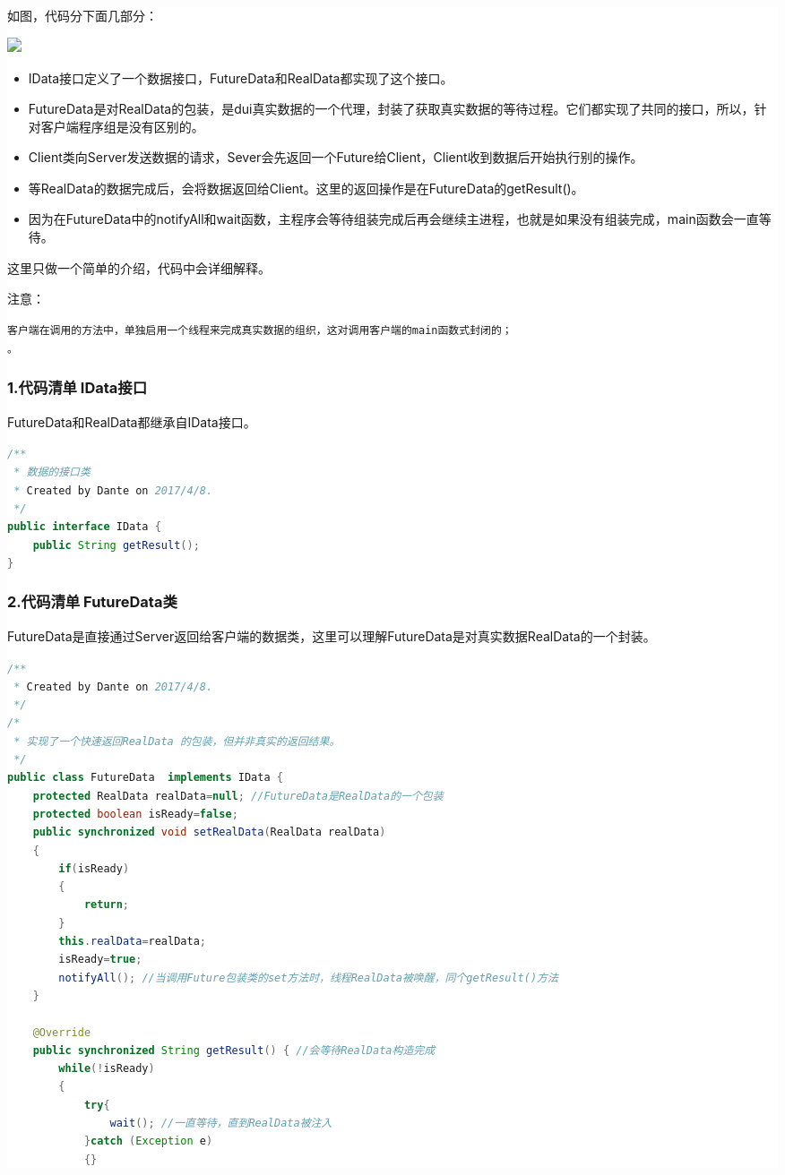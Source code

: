 如图，代码分下面几部分：

![](http://dantezhao.oss-cn-shanghai.aliyuncs.com/concurrency_and_parallelism/future_java_example.png?x-oss-process=style/blog_dantezhao)

- IData接口定义了一个数据接口，FutureData和RealData都实现了这个接口。

- FutureData是对RealData的包装，是dui真实数据的一个代理，封装了获取真实数据的等待过程。它们都实现了共同的接口，所以，针对客户端程序组是没有区别的。

- Client类向Server发送数据的请求，Sever会先返回一个Future给Client，Client收到数据后开始执行别的操作。

- 等RealData的数据完成后，会将数据返回给Client。这里的返回操作是在FutureData的getResult()。

- 因为在FutureData中的notifyAll和wait函数，主程序会等待组装完成后再会继续主进程，也就是如果没有组装完成，main函数会一直等待。

这里只做一个简单的介绍，代码中会详细解释。


注意：

    客户端在调用的方法中，单独启用一个线程来完成真实数据的组织，这对调用客户端的main函数式封闭的；
    。

### 1.代码清单 **IData接口**

FutureData和RealData都继承自IData接口。

```java
/**
 * 数据的接口类
 * Created by Dante on 2017/4/8.
 */
public interface IData {
    public String getResult();
}
```

### 2.代码清单 **FutureData类**

FutureData是直接通过Server返回给客户端的数据类，这里可以理解FutureData是对真实数据RealData的一个封装。

```java
/**
 * Created by Dante on 2017/4/8.
 */
/*
 * 实现了一个快速返回RealData 的包装，但并非真实的返回结果。
 */
public class FutureData  implements IData {
    protected RealData realData=null; //FutureData是RealData的一个包装
    protected boolean isReady=false;
    public synchronized void setRealData(RealData realData)
    {
        if(isReady)
        {
            return;
        }
        this.realData=realData;
        isReady=true;
        notifyAll(); //当调用Future包装类的set方法时，线程RealData被唤醒，同个getResult()方法
    }

    @Override
    public synchronized String getResult() { //会等待RealData构造完成
        while(!isReady)
        {
            try{
                wait(); //一直等待，直到RealData被注入
            }catch (Exception e)
            {}
```